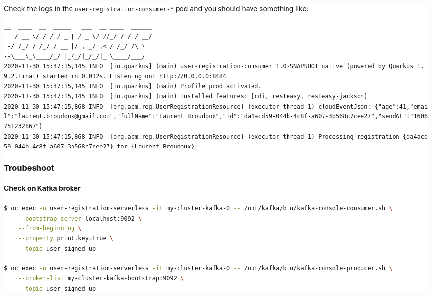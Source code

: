 Check the logs in the `user-registration-consumer-*` pod and you should have something like:

```
__  ____  __  _____   ___  __ ____  ______
 --/ __ \/ / / / _ | / _ \/ //_/ / / / __/
 -/ /_/ / /_/ / __ |/ , _/ ,< / /_/ /\ \
--\___\_\____/_/ |_/_/|_/_/|_|\____/___/
2020-11-30 15:47:15,145 INFO  [io.quarkus] (main) user-registration-consumer 1.0-SNAPSHOT native (powered by Quarkus 1.9.2.Final) started in 0.012s. Listening on: http://0.0.0.0:8484
2020-11-30 15:47:15,145 INFO  [io.quarkus] (main) Profile prod activated.
2020-11-30 15:47:15,145 INFO  [io.quarkus] (main) Installed features: [cdi, resteasy, resteasy-jackson]
2020-11-30 15:47:15,868 INFO  [org.acm.reg.UserRegistrationResource] (executor-thread-1) cloudEventJson: {"age":41,"email":"laurent.broudoux@gmail.com","fullName":"Laurent Broudoux","id":"da4acd59-044b-4c8f-a607-3b568c7cee27","sendAt":"1606751232867"}
2020-11-30 15:47:15,868 INFO  [org.acm.reg.UserRegistrationResource] (executor-thread-1) Processing registration {da4acd59-044b-4c8f-a607-3b568c7cee27} for {Laurent Broudoux}
```

### Troubeshoot

#### Check on Kafka broker

```sh
$ oc exec -n user-registration-serverless -it my-cluster-kafka-0 -- /opt/kafka/bin/kafka-console-consumer.sh \
    --bootstrap-server localhost:9092 \
    --from-beginning \
    --property print.key=true \
    --topic user-signed-up

$ oc exec -n user-registration-serverless -it my-cluster-kafka-0 -- /opt/kafka/bin/kafka-console-producer.sh \
    --broker-list my-cluster-kafka-bootstrap:9092 \
    --topic user-signed-up
```
